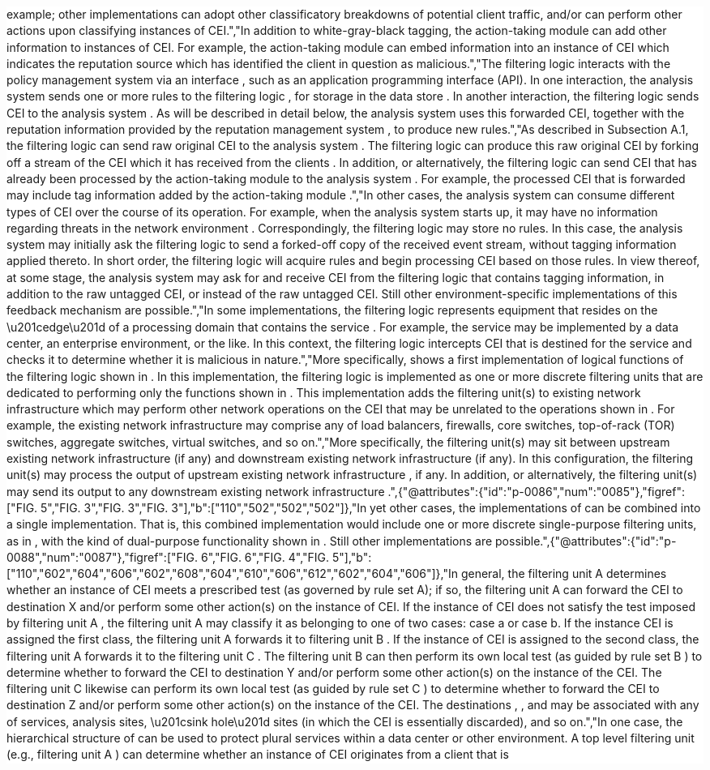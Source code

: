 example; other implementations can adopt other classificatory breakdowns of potential client traffic, and\/or can perform other actions upon classifying instances of CEI.","In addition to white-gray-black tagging, the action-taking module  can add other information to instances of CEI. For example, the action-taking module  can embed information into an instance of CEI which indicates the reputation source which has identified the client in question as malicious.","The filtering logic  interacts with the policy management system via an interface , such as an application programming interface (API). In one interaction, the analysis system  sends one or more rules to the filtering logic , for storage in the data store . In another interaction, the filtering logic  sends CEI to the analysis system . As will be described in detail below, the analysis system  uses this forwarded CEI, together with the reputation information provided by the reputation management system , to produce new rules.","As described in Subsection A.1, the filtering logic  can send raw original CEI to the analysis system . The filtering logic  can produce this raw original CEI by forking off a stream of the CEI which it has received from the clients . In addition, or alternatively, the filtering logic  can send CEI that has already been processed by the action-taking module  to the analysis system . For example, the processed CEI that is forwarded may include tag information added by the action-taking module .","In other cases, the analysis system  can consume different types of CEI over the course of its operation. For example, when the analysis system  starts up, it may have no information regarding threats in the network environment . Correspondingly, the filtering logic  may store no rules. In this case, the analysis system  may initially ask the filtering logic  to send a forked-off copy of the received event stream, without tagging information applied thereto. In short order, the filtering logic  will acquire rules and begin processing CEI based on those rules. In view thereof, at some stage, the analysis system  may ask for and receive CEI from the filtering logic  that contains tagging information, in addition to the raw untagged CEI, or instead of the raw untagged CEI. Still other environment-specific implementations of this feedback mechanism are possible.","In some implementations, the filtering logic  represents equipment that resides on the \u201cedge\u201d of a processing domain that contains the service . For example, the service  may be implemented by a data center, an enterprise environment, or the like. In this context, the filtering logic  intercepts CEI that is destined for the service  and checks it to determine whether it is malicious in nature.","More specifically,  shows a first implementation of logical functions of the filtering logic  shown in . In this implementation, the filtering logic  is implemented as one or more discrete filtering units  that are dedicated to performing only the functions shown in . This implementation adds the filtering unit(s)  to existing network infrastructure which may perform other network operations on the CEI that may be unrelated to the operations shown in . For example, the existing network infrastructure may comprise any of load balancers, firewalls, core switches, top-of-rack (TOR) switches, aggregate switches, virtual switches, and so on.","More specifically, the filtering unit(s)  may sit between upstream existing network infrastructure  (if any) and downstream existing network infrastructure  (if any). In this configuration, the filtering unit(s)  may process the output of upstream existing network infrastructure , if any. In addition, or alternatively, the filtering unit(s)  may send its output to any downstream existing network infrastructure .",{"@attributes":{"id":"p-0086","num":"0085"},"figref":["FIG. 5","FIG. 3","FIG. 3","FIG. 3"],"b":["110","502","502","502"]},"In yet other cases, the implementations of  can be combined into a single implementation. That is, this combined implementation would include one or more discrete single-purpose filtering units, as in , with the kind of dual-purpose functionality shown in . Still other implementations are possible.",{"@attributes":{"id":"p-0088","num":"0087"},"figref":["FIG. 6","FIG. 6","FIG. 4","FIG. 5"],"b":["110","602","604","606","602","608","604","610","606","612","602","604","606"]},"In general, the filtering unit A  determines whether an instance of CEI meets a prescribed test (as governed by rule set A); if so, the filtering unit A  can forward the CEI to destination X  and\/or perform some other action(s) on the instance of CEI. If the instance of CEI does not satisfy the test imposed by filtering unit A , the filtering unit A  may classify it as belonging to one of two cases: case a or case b. If the instance CEI is assigned the first class, the filtering unit A  forwards it to filtering unit B . If the instance of CEI is assigned to the second class, the filtering unit A  forwards it to the filtering unit C . The filtering unit B  can then perform its own local test (as guided by rule set B ) to determine whether to forward the CEI to destination Y  and\/or perform some other action(s) on the instance of the CEI. The filtering unit C  likewise can perform its own local test (as guided by rule set C ) to determine whether to forward the CEI to destination Z  and\/or perform some other action(s) on the instance of the CEI. The destinations , , and  may be associated with any of services, analysis sites, \u201csink hole\u201d sites (in which the CEI is essentially discarded), and so on.","In one case, the hierarchical structure of  can be used to protect plural services within a data center or other environment. A top level filtering unit (e.g., filtering unit A ) can determine whether an instance of CEI originates from a client that is